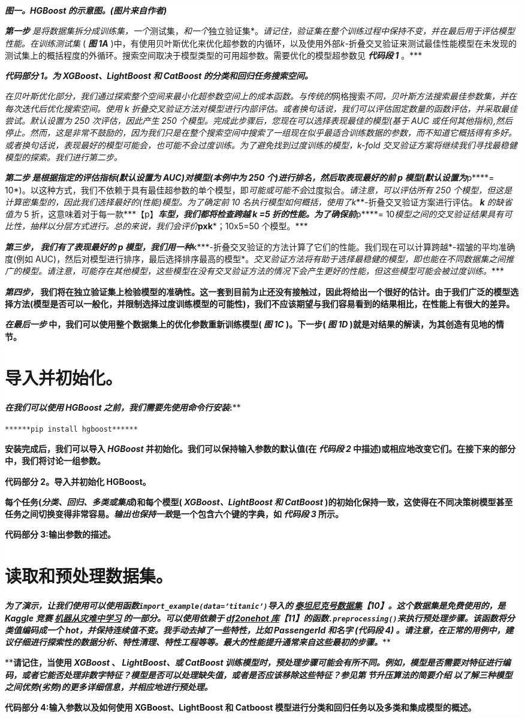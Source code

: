 ***图一。HGBoost 的示意图。(图片来自作者)***

******第一步*** 是将数据集拆分成*训练集*，一个*测试集，*和一个*独立验证集*。*请记住，验证集在整个训练过程中保持不变，并在最后用于评估模型性能。*在*训练测试集* ( ***图 1A*** )中，有使用贝叶斯优化来优化超参数的内循环，以及使用外部*k*-折叠交叉验证来测试最佳性能模型在未发现的测试集上的概括程度的外循环。搜索空间取决于模型类型的可用超参数。需要优化的模型超参数见 ***代码段 1*** 。***

***代码部分 1。为 XGBoost、LightBoost 和 CatBoost 的分类和回归任务搜索空间。***

***在贝叶斯优化部分，我们通过*探索*整个空间来最小化超参数空间上的成本函数。与传统的*网格搜索*不同，*贝叶斯方法*搜索最佳参数集，并在每次迭代后优化搜索空间。使用 *k* 折叠交叉验证方法对模型进行内部评估。或者换句话说，我们可以评估固定数量的函数评估，并采取最佳尝试。默认设置为 250 次评估，因此产生 250 个模型。*完成此步骤后，您现在可以选择表现最佳的模型(基于 AUC 或任何其他指标),然后停止。*然而，这是非常不鼓励的，因为我们只是在整个搜索空间中搜索了一组现在似乎最适合训练数据的参数，而不知道它概括得有多好。或者换句话说，表现最好的模型可能会，也可能不会过度训练。*为了避免找到过度训练的模型，k-fold 交叉验证方案将继续我们寻找最稳健模型的探索。我们进行第二步。****

******第二步*** 是根据指定的评估指标(默认设置为 AUC)对模型(本例中为 250 个)进行排名，然后取表现最好的前 ***p*** 模型(默认设置为***p****= 10*)。以这种方式，我们不依赖于具有最佳超参数的单个模型，即*可能或可能不会*过度拟合。*请注意，可以评估所有 250 个模型，但这是计算密集型的，因此我们选择最好的(性能)模型。*为了确定前 10 名执行模型如何概括，使用了***k***-折叠交叉验证方案进行评估。 ***k*** *的缺省值为* 5 折，这意味着对于每一款***【p】***车型，我们都将检查跨越 ***k*** =5 折的性能。为了确保前***p****= 10*模型之间的交叉验证结果具有可比性，抽样以分层方式进行。总的来说，我们会评价***p****x****k***；10x5=50 个模型。***

******第三步，*** 我们有了表现最好的 ***p*** 模型，我们用一种***k***-折叠交叉验证的方法计算了它们的性能。我们现在可以计算跨越*-褶皱的平均准确度(例如 AUC)，然后对模型进行排序，最后选择排序最高的模型*。*交叉验证方法将有助于选择最稳健的模型，即也能在不同数据集之间推广的模型。*请注意，可能存在其他模型，这些模型在没有交叉验证方法的情况下会产生更好的性能，但这些模型可能会被过度训练。*****

*******第四步，*** 我们将在独立验证集上检验模型的准确性。这一套到目前为止还没有接触过，因此将给出一个很好的估计。由于我们广泛的模型选择方法(模型是否可以一般化，并限制选择过度训练模型的可能性)，我们不应该期望与我们容易看到的结果相比，在性能上有很大的差异。****

*******在最后一步*** 中，我们可以使用整个数据集上的优化参数重新训练模型( ***图 1C*** )。下一步( ***图 1D*** )就是对结果的解读，为其创造有见地的情节。****

# ****导入并初始化。****

****在我们可以使用 *HGBoost* 之前，我们需要先使用命令行*安装*:****

```
******pip install hgboost******
```

****安装完成后，我们可以导入 *HGBoost* 并初始化。我们可以保持输入参数的默认值(在 ***代码段 2*** 中描述)或相应地改变它们。在接下来的部分中，我们将讨论一组参数。****

****代码部分 2。导入并初始化 HGBoost。****

****每个任务(*分类、回归、多类或集成*)和每个模型( *XGBoost、LightBoost 和 CatBoost* )的初始化保持一致，这使得在不同决策树模型甚至任务之间切换变得非常容易。*输出也保持一致*是一个包含六个键的字典，如 ***代码段 3*** 所示。****

****代码部分 3:输出参数的描述。****

# ****读取和预处理数据集。****

****为了演示，让我们使用可以使用函数`import_example(data=’titanic’)`导入的 [*泰坦尼克号*数据集](https://www.kaggle.com/c/titanic/)【10】。这个数据集是免费使用的，是 Kaggle 竞赛 [*机器从灾难中学习*](https://www.kaggle.com/c/titanic) 的一部分。可以使用依赖于 [***df2onehot 库***](https://github.com/erdogant/df2onehot)*【11】的函数`.preprocessing()`来执行预处理步骤。*该函数将分类值编码成一个 hot，并保持连续值不变。我手动去掉了一些特性，比如 *PassengerId* 和*名字* ***(代码段 4)*** *。请注意，在正常的用例中，建议仔细进行探索性的数据分析、特性清理、特性工程等等。最大的性能提升通常来自这些最初的步骤。*****

****请记住，当使用 *XGBoost* 、 *LightBoost、*或 *CatBoost* 训练模型时，预处理步骤可能会有所不同。例如，模型是否需要对特征进行编码，或者它能否处理非数字特征？模型是否可以处理缺失值，或者是否应该移除这些特征？参见第 ***节升压算法的简要介绍*** 以了解三种模型之间优势(劣势)的更多详细信息，并相应地进行预处理。****

****代码部分 4:输入参数以及如何使用 XGBoost、LightBoost 和 Catboost 模型进行分类和回归任务以及多类和集成模型的概述。****
